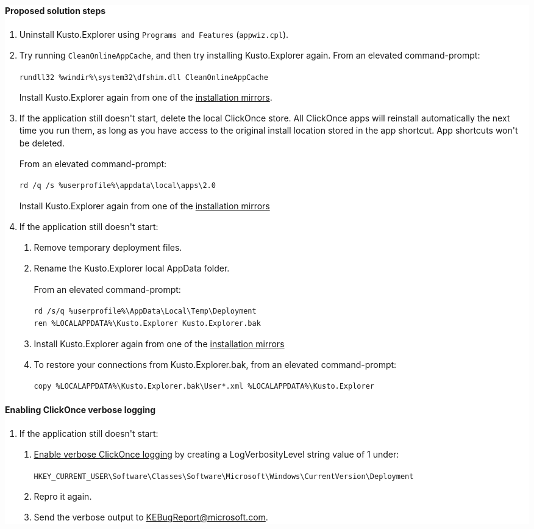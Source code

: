 #### Proposed solution steps

1. Uninstall Kusto.Explorer using `Programs and Features` (`appwiz.cpl`).

1. Try running `CleanOnlineAppCache`, and then try installing Kusto.Explorer again. 
    From an elevated command-prompt: 
    
    ```kusto
    rundll32 %windir%\system32\dfshim.dll CleanOnlineAppCache
    ```

    Install Kusto.Explorer again from one of the [installation mirrors](kusto-explorer.md#install-kustoexplorer).

1. If the application still doesn't start, delete the local ClickOnce store. All ClickOnce apps will reinstall automatically the next time you run them, as long as you have access to the original install location stored in the app shortcut. App shortcuts won't be deleted.

    From an elevated command-prompt:

    ```kusto
    rd /q /s %userprofile%\appdata\local\apps\2.0
    ```

    Install Kusto.Explorer again from one of the [installation mirrors](kusto-explorer.md#install-kustoexplorer)

1. If the application still doesn't start:
    1. Remove temporary deployment files.
    1. Rename the Kusto.Explorer local AppData folder.

        From an elevated command-prompt:

        ```kusto
        rd /s/q %userprofile%\AppData\Local\Temp\Deployment
        ren %LOCALAPPDATA%\Kusto.Explorer Kusto.Explorer.bak
        ```

    1. Install Kusto.Explorer again from one of the [installation mirrors](kusto-explorer.md#install-kustoexplorer)

    1. To restore your connections from Kusto.Explorer.bak, from an elevated command-prompt:

        ```kusto
        copy %LOCALAPPDATA%\Kusto.Explorer.bak\User*.xml %LOCALAPPDATA%\Kusto.Explorer
        ```

#### Enabling ClickOnce verbose logging

1. If the application still doesn't start:
    1. [Enable verbose ClickOnce logging](/visualstudio/deployment/how-to-specify-verbose-log-files-for-clickonce-deployments) by creating a LogVerbosityLevel string value of 1 under:

        ```kusto
        HKEY_CURRENT_USER\Software\Classes\Software\Microsoft\Windows\CurrentVersion\Deployment
        ```
    
    1. Repro it again.
    1. Send the verbose output to KEBugReport@microsoft.com. 
